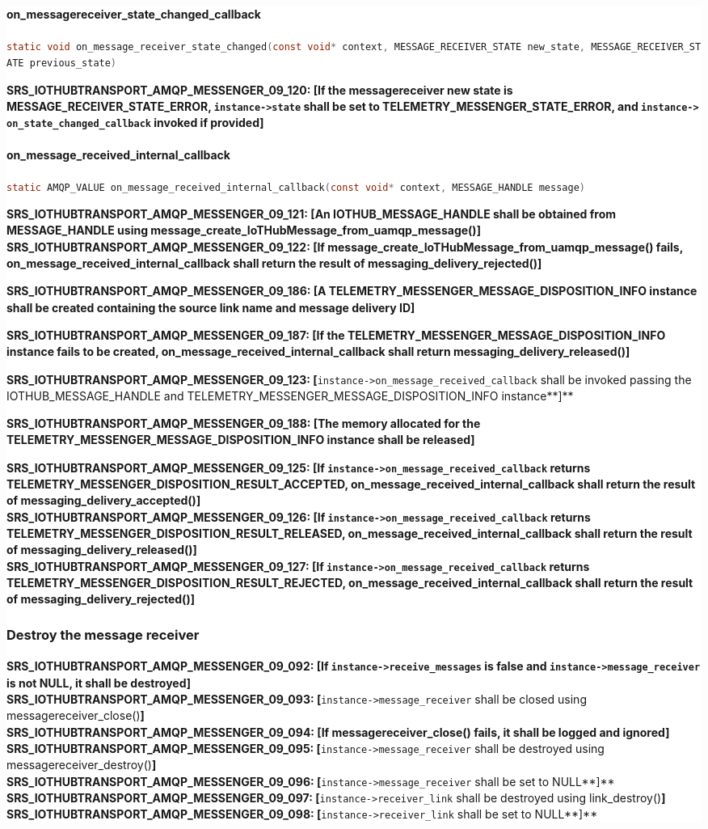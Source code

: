 
#### on_messagereceiver_state_changed_callback

```c
static void on_message_receiver_state_changed(const void* context, MESSAGE_RECEIVER_STATE new_state, MESSAGE_RECEIVER_STATE previous_state)
```

**SRS_IOTHUBTRANSPORT_AMQP_MESSENGER_09_120: [**If the messagereceiver new state is MESSAGE_RECEIVER_STATE_ERROR, `instance->state` shall be set to TELEMETRY_MESSENGER_STATE_ERROR, and `instance->on_state_changed_callback` invoked if provided**]**  


#### on_message_received_internal_callback

```c
static AMQP_VALUE on_message_received_internal_callback(const void* context, MESSAGE_HANDLE message)
```

**SRS_IOTHUBTRANSPORT_AMQP_MESSENGER_09_121: [**An IOTHUB_MESSAGE_HANDLE shall be obtained from MESSAGE_HANDLE using message_create_IoTHubMessage_from_uamqp_message()**]**  
**SRS_IOTHUBTRANSPORT_AMQP_MESSENGER_09_122: [**If message_create_IoTHubMessage_from_uamqp_message() fails, on_message_received_internal_callback shall return the result of messaging_delivery_rejected()**]**  

**SRS_IOTHUBTRANSPORT_AMQP_MESSENGER_09_186: [**A TELEMETRY_MESSENGER_MESSAGE_DISPOSITION_INFO instance shall be created containing the source link name and message delivery ID**]**  

**SRS_IOTHUBTRANSPORT_AMQP_MESSENGER_09_187: [**If the TELEMETRY_MESSENGER_MESSAGE_DISPOSITION_INFO instance fails to be created, on_message_received_internal_callback shall return messaging_delivery_released()**]**  

**SRS_IOTHUBTRANSPORT_AMQP_MESSENGER_09_123: [**`instance->on_message_received_callback` shall be invoked passing the IOTHUB_MESSAGE_HANDLE and TELEMETRY_MESSENGER_MESSAGE_DISPOSITION_INFO instance**]**  

**SRS_IOTHUBTRANSPORT_AMQP_MESSENGER_09_188: [**The memory allocated for the TELEMETRY_MESSENGER_MESSAGE_DISPOSITION_INFO instance shall be released**]**  

**SRS_IOTHUBTRANSPORT_AMQP_MESSENGER_09_125: [**If `instance->on_message_received_callback` returns TELEMETRY_MESSENGER_DISPOSITION_RESULT_ACCEPTED, on_message_received_internal_callback shall return the result of messaging_delivery_accepted()**]**  
**SRS_IOTHUBTRANSPORT_AMQP_MESSENGER_09_126: [**If `instance->on_message_received_callback` returns TELEMETRY_MESSENGER_DISPOSITION_RESULT_RELEASED, on_message_received_internal_callback shall return the result of messaging_delivery_released()**]**  
**SRS_IOTHUBTRANSPORT_AMQP_MESSENGER_09_127: [**If `instance->on_message_received_callback` returns TELEMETRY_MESSENGER_DISPOSITION_RESULT_REJECTED, on_message_received_internal_callback shall return the result of messaging_delivery_rejected()**]**  


### Destroy the message receiver

**SRS_IOTHUBTRANSPORT_AMQP_MESSENGER_09_092: [**If `instance->receive_messages` is false and `instance->message_receiver` is not NULL, it shall be destroyed**]**  
**SRS_IOTHUBTRANSPORT_AMQP_MESSENGER_09_093: [**`instance->message_receiver` shall be closed using messagereceiver_close()**]**  
**SRS_IOTHUBTRANSPORT_AMQP_MESSENGER_09_094: [**If messagereceiver_close() fails, it shall be logged and ignored**]**  
**SRS_IOTHUBTRANSPORT_AMQP_MESSENGER_09_095: [**`instance->message_receiver` shall be destroyed using messagereceiver_destroy()**]**  
**SRS_IOTHUBTRANSPORT_AMQP_MESSENGER_09_096: [**`instance->message_receiver` shall be set to NULL**]**  
**SRS_IOTHUBTRANSPORT_AMQP_MESSENGER_09_097: [**`instance->receiver_link` shall be destroyed using link_destroy()**]**  
**SRS_IOTHUBTRANSPORT_AMQP_MESSENGER_09_098: [**`instance->receiver_link` shall be set to NULL**]**  

